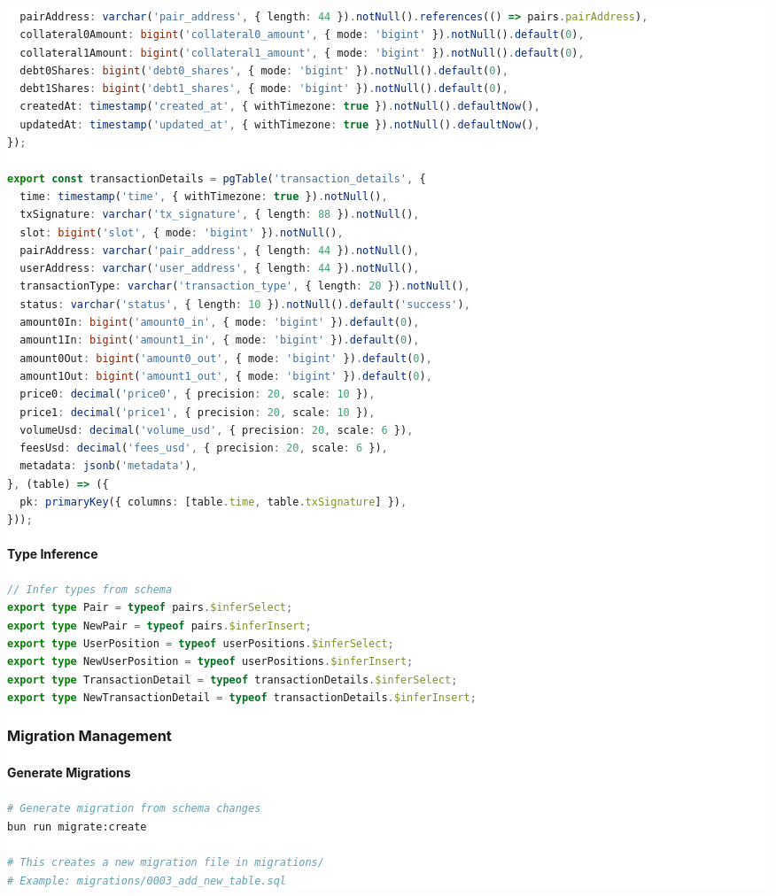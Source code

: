 ```typescript
  pairAddress: varchar('pair_address', { length: 44 }).notNull().references(() => pairs.pairAddress),
  collateral0Amount: bigint('collateral0_amount', { mode: 'bigint' }).notNull().default(0),
  collateral1Amount: bigint('collateral1_amount', { mode: 'bigint' }).notNull().default(0),
  debt0Shares: bigint('debt0_shares', { mode: 'bigint' }).notNull().default(0),
  debt1Shares: bigint('debt1_shares', { mode: 'bigint' }).notNull().default(0),
  createdAt: timestamp('created_at', { withTimezone: true }).notNull().defaultNow(),
  updatedAt: timestamp('updated_at', { withTimezone: true }).notNull().defaultNow(),
});

export const transactionDetails = pgTable('transaction_details', {
  time: timestamp('time', { withTimezone: true }).notNull(),
  txSignature: varchar('tx_signature', { length: 88 }).notNull(),
  slot: bigint('slot', { mode: 'bigint' }).notNull(),
  pairAddress: varchar('pair_address', { length: 44 }).notNull(),
  userAddress: varchar('user_address', { length: 44 }).notNull(),
  transactionType: varchar('transaction_type', { length: 20 }).notNull(),
  status: varchar('status', { length: 10 }).notNull().default('success'),
  amount0In: bigint('amount0_in', { mode: 'bigint' }).default(0),
  amount1In: bigint('amount1_in', { mode: 'bigint' }).default(0),
  amount0Out: bigint('amount0_out', { mode: 'bigint' }).default(0),
  amount1Out: bigint('amount1_out', { mode: 'bigint' }).default(0),
  price0: decimal('price0', { precision: 20, scale: 10 }),
  price1: decimal('price1', { precision: 20, scale: 10 }),
  volumeUsd: decimal('volume_usd', { precision: 20, scale: 6 }),
  feesUsd: decimal('fees_usd', { precision: 20, scale: 6 }),
  metadata: jsonb('metadata'),
}, (table) => ({
  pk: primaryKey({ columns: [table.time, table.txSignature] }),
}));
```

#### Type Inference

```typescript
// Infer types from schema
export type Pair = typeof pairs.$inferSelect;
export type NewPair = typeof pairs.$inferInsert;
export type UserPosition = typeof userPositions.$inferSelect;
export type NewUserPosition = typeof userPositions.$inferInsert;
export type TransactionDetail = typeof transactionDetails.$inferSelect;
export type NewTransactionDetail = typeof transactionDetails.$inferInsert;
```

### Migration Management

#### Generate Migrations

```bash
# Generate migration from schema changes
bun run migrate:create

# This creates a new migration file in migrations/
# Example: migrations/0003_add_new_table.sql
```
